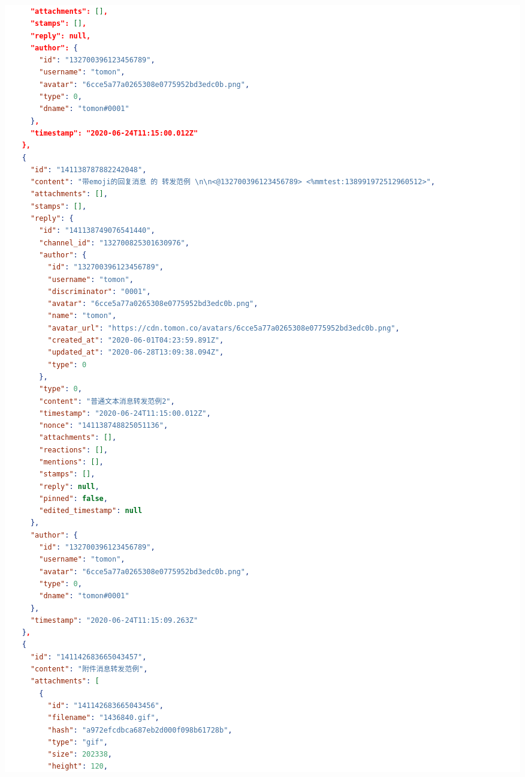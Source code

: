 ```json
      "attachments": [],
      "stamps": [],
      "reply": null,
      "author": {
        "id": "132700396123456789",
        "username": "tomon",
        "avatar": "6cce5a77a0265308e0775952bd3edc0b.png",
        "type": 0,
        "dname": "tomon#0001"
      },
      "timestamp": "2020-06-24T11:15:00.012Z"
    },
    {
      "id": "141138787882242048",
      "content": "带emoji的回复消息 的 转发范例 \n\n<@132700396123456789> <%mmtest:138991972512960512>",
      "attachments": [],
      "stamps": [],
      "reply": {
        "id": "141138749076541440",
        "channel_id": "132700825301630976",
        "author": {
          "id": "132700396123456789",
          "username": "tomon",
          "discriminator": "0001",
          "avatar": "6cce5a77a0265308e0775952bd3edc0b.png",
          "name": "tomon",
          "avatar_url": "https://cdn.tomon.co/avatars/6cce5a77a0265308e0775952bd3edc0b.png",
          "created_at": "2020-06-01T04:23:59.891Z",
          "updated_at": "2020-06-28T13:09:38.094Z",
          "type": 0
        },
        "type": 0,
        "content": "普通文本消息转发范例2",
        "timestamp": "2020-06-24T11:15:00.012Z",
        "nonce": "141138748825051136",
        "attachments": [],
        "reactions": [],
        "mentions": [],
        "stamps": [],
        "reply": null,
        "pinned": false,
        "edited_timestamp": null
      },
      "author": {
        "id": "132700396123456789",
        "username": "tomon",
        "avatar": "6cce5a77a0265308e0775952bd3edc0b.png",
        "type": 0,
        "dname": "tomon#0001"
      },
      "timestamp": "2020-06-24T11:15:09.263Z"
    },
    {
      "id": "141142683665043457",
      "content": "附件消息转发范例",
      "attachments": [
        {
          "id": "141142683665043456",
          "filename": "1436840.gif",
          "hash": "a972efcdbca687eb2d000f098b61728b",
          "type": "gif",
          "size": 202338,
          "height": 120,
```